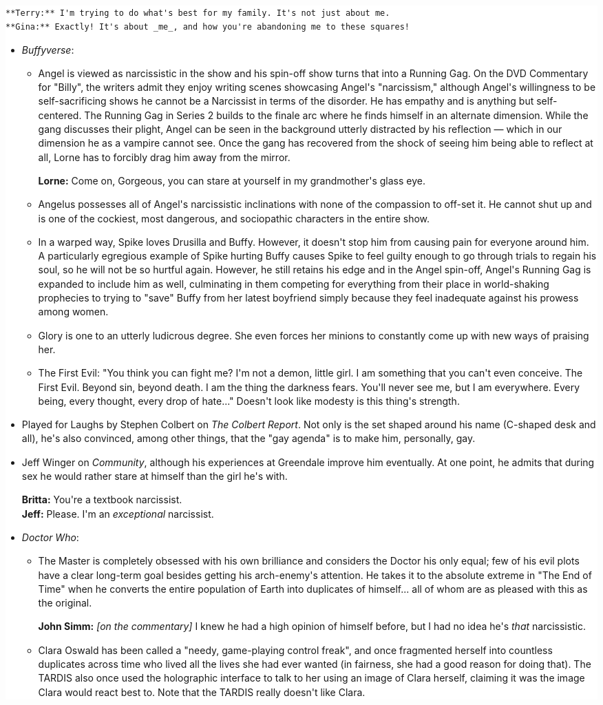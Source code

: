     **Terry:** I'm trying to do what's best for my family. It's not just about me.  
    **Gina:** Exactly! It's about _me_, and how you're abandoning me to these squares!
    
-   _Buffyverse_:
    -   Angel is viewed as narcissistic in the show and his spin-off show turns that into a Running Gag. On the DVD Commentary for "Billy", the writers admit they enjoy writing scenes showcasing Angel's "narcissism," although Angel's willingness to be self-sacrificing shows he cannot be a Narcissist in terms of the disorder. He has empathy and is anything but self-centered. The Running Gag in Series 2 builds to the finale arc where he finds himself in an alternate dimension. While the gang discusses their plight, Angel can be seen in the background utterly distracted by his reflection — which in our dimension he as a vampire cannot see. Once the gang has recovered from the shock of seeing him being able to reflect at all, Lorne has to forcibly drag him away from the mirror.
        
        **Lorne:** Come on, Gorgeous, you can stare at yourself in my grandmother's glass eye.
        
    -   Angelus possesses all of Angel's narcissistic inclinations with none of the compassion to off-set it. He cannot shut up and is one of the cockiest, most dangerous, and sociopathic characters in the entire show.
    -   In a warped way, Spike loves Drusilla and Buffy. However, it doesn't stop him from causing pain for everyone around him. A particularly egregious example of Spike hurting Buffy causes Spike to feel guilty enough to go through trials to regain his soul, so he will not be so hurtful again. However, he still retains his edge and in the Angel spin-off, Angel's Running Gag is expanded to include him as well, culminating in them competing for everything from their place in world-shaking prophecies to trying to "save" Buffy from her latest boyfriend simply because they feel inadequate against his prowess among women.
    -   Glory is one to an utterly ludicrous degree. She even forces her minions to constantly come up with new ways of praising her.
    -   The First Evil: "You think you can fight me? I'm not a demon, little girl. I am something that you can't even conceive. The First Evil. Beyond sin, beyond death. I am the thing the darkness fears. You'll never see me, but I am everywhere. Every being, every thought, every drop of hate..." Doesn't look like modesty is this thing's strength.

-   Played for Laughs by Stephen Colbert on _The Colbert Report_. Not only is the set shaped around his name (C-shaped desk and all), he's also convinced, among other things, that the "gay agenda" is to make him, personally, gay.
-   Jeff Winger on _Community_, although his experiences at Greendale improve him eventually. At one point, he admits that during sex he would rather stare at himself than the girl he's with.
    
    **Britta:** You're a textbook narcissist.  
    **Jeff:** Please. I'm an _exceptional_ narcissist.
    
-   _Doctor Who_:
    -   The Master is completely obsessed with his own brilliance and considers the Doctor his only equal; few of his evil plots have a clear long-term goal besides getting his arch-enemy's attention. He takes it to the absolute extreme in "The End of Time" when he converts the entire population of Earth into duplicates of himself... all of whom are as pleased with this as the original.
        
        **John Simm:** _\[on the commentary\]_ I knew he had a high opinion of himself before, but I had no idea he's _that_ narcissistic.
        
    -   Clara Oswald has been called a "needy, game-playing control freak", and once fragmented herself into countless duplicates across time who lived all the lives she had ever wanted (in fairness, she had a good reason for doing that). The TARDIS also once used the holographic interface to talk to her using an image of Clara herself, claiming it was the image Clara would react best to. Note that the TARDIS really doesn't like Clara.
